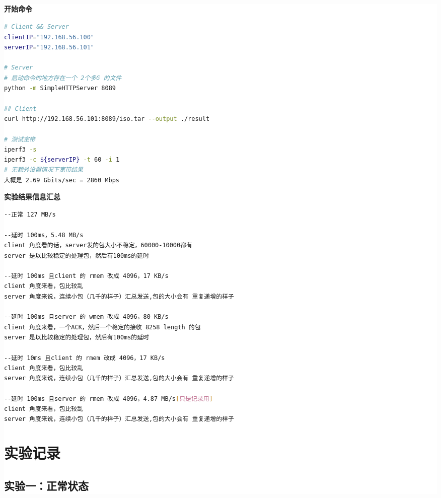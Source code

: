 **开始命令**

```bash
# Client && Server
clientIP="192.168.56.100"
serverIP="192.168.56.101"

# Server
# 启动命令的地方存在一个 2个多G 的文件
python -m SimpleHTTPServer 8089

## Client
curl http://192.168.56.101:8089/iso.tar --output ./result

# 测试宽带
iperf3 -s
iperf3 -c ${serverIP} -t 60 -i 1
# 无额外设置情况下宽带结果
大概是 2.69 Gbits/sec = 2860 Mbps
```

**实验结果信息汇总**

```bash
--正常 127 MB/s

--延时 100ms，5.48 MB/s
client 角度看的话，server发的包大小不稳定，60000-10000都有
server 是以比较稳定的处理包，然后有100ms的延时

--延时 100ms 且client 的 rmem 改成 4096，17 KB/s
client 角度来看，包比较乱
server 角度来说，连续小包（几千的样子）汇总发送,包的大小会有 重复递增的样子

--延时 100ms 且server 的 wmem 改成 4096，80 KB/s
client 角度来看，一个ACK，然后一个稳定的接收 8258 length 的包
server 是以比较稳定的处理包，然后有100ms的延时

--延时 10ms 且client 的 rmem 改成 4096，17 KB/s
client 角度来看，包比较乱
server 角度来说，连续小包（几千的样子）汇总发送,包的大小会有 重复递增的样子

--延时 100ms 且server 的 rmem 改成 4096，4.87 MB/s[只是记录用]
client 角度来看，包比较乱
server 角度来说，连续小包（几千的样子）汇总发送,包的大小会有 重复递增的样子
```



# 实验记录

## 实验一：正常状态
